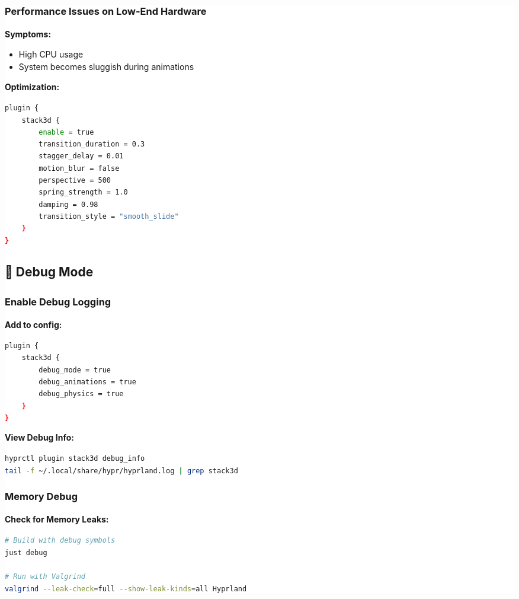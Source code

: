 ### Performance Issues on Low-End Hardware

**Symptoms:**
- High CPU usage
- System becomes sluggish during animations

**Optimization:**
```bash
plugin {
    stack3d {
        enable = true
        transition_duration = 0.3
        stagger_delay = 0.01
        motion_blur = false
        perspective = 500
        spring_strength = 1.0
        damping = 0.98
        transition_style = "smooth_slide"
    }
}
```

## 🐛 Debug Mode

### Enable Debug Logging

**Add to config:**
```bash
plugin {
    stack3d {
        debug_mode = true
        debug_animations = true
        debug_physics = true
    }
}
```

**View Debug Info:**
```bash
hyprctl plugin stack3d debug_info
tail -f ~/.local/share/hypr/hyprland.log | grep stack3d
```

### Memory Debug

**Check for Memory Leaks:**
```bash
# Build with debug symbols
just debug

# Run with Valgrind
valgrind --leak-check=full --show-leak-kinds=all Hyprland
```
